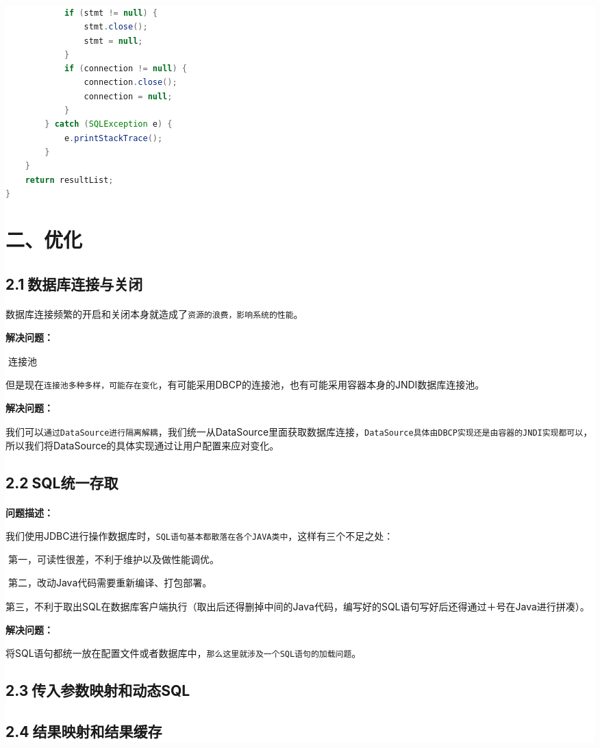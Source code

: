 ```java
            if (stmt != null) {  
                stmt.close();  
                stmt = null;  
            }  
            if (connection != null) {  
                connection.close();  
                connection = null;  
            }  
        } catch (SQLException e) {  
            e.printStackTrace();  
        }  
    }        
    return resultList;  
}
```

# 二、优化

## 2.1 数据库连接与关闭

数据库连接频繁的开启和关闭本身就造成了`资源的浪费，影响系统的性能`。

**解决问题：**

​	连接池

但是现在`连接池多种多样，可能存在变化`，有可能采用DBCP的连接池，也有可能采用容器本身的JNDI数据库连接池。

**解决问题：**

我们可以`通过DataSource进行隔离解耦`，我们统一从DataSource里面获取数据库连接，`DataSource具体由DBCP实现还是由容器的JNDI实现都可以`，所以我们将DataSource的具体实现通过让用户配置来应对变化。

## 2.2 SQL统一存取

 **问题描述：**

​	我们使用JDBC进行操作数据库时，`SQL语句基本都散落在各个JAVA类中`，这样有三个不足之处：

​	第一，可读性很差，不利于维护以及做性能调优。

​	第二，改动Java代码需要重新编译、打包部署。

​	第三，不利于取出SQL在数据库客户端执行（取出后还得删掉中间的Java代码，编写好的SQL语句写好后还得通过＋号在Java进行拼凑）。

**解决问题：**

​	将SQL语句都统一放在配置文件或者数据库中，`那么这里就涉及一个SQL语句的加载问题`。

## 2.3 传入参数映射和动态SQL

## 2.4 结果映射和结果缓存
